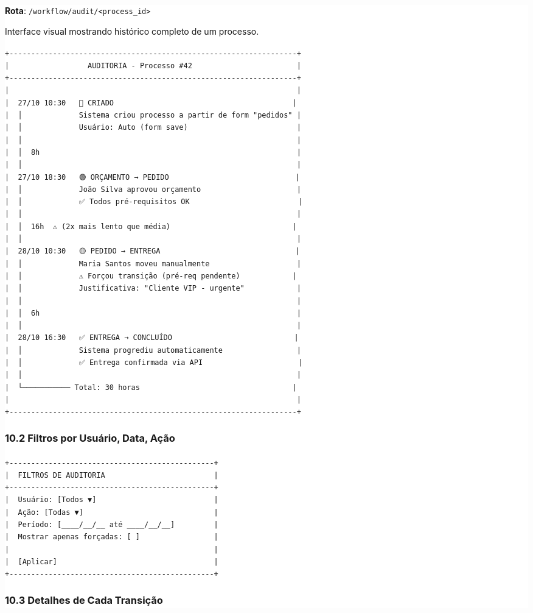 **Rota**: `/workflow/audit/<process_id>`

Interface visual mostrando histórico completo de um processo.

```
+------------------------------------------------------------------+
|                  AUDITORIA - Processo #42                        |
+------------------------------------------------------------------+
|                                                                  |
|  27/10 10:30   🔵 CRIADO                                         |
|  │             Sistema criou processo a partir de form "pedidos" |
|  │             Usuário: Auto (form save)                         |
|  │                                                               |
|  │  8h                                                           |
|  │                                                               |
|  27/10 18:30   🟢 ORÇAMENTO → PEDIDO                             |
|  │             João Silva aprovou orçamento                      |
|  │             ✅ Todos pré-requisitos OK                         |
|  │                                                               |
|  │  16h  ⚠️ (2x mais lento que média)                            |
|  │                                                               |
|  28/10 10:30   🟡 PEDIDO → ENTREGA                               |
|  │             Maria Santos moveu manualmente                    |
|  │             ⚠️ Forçou transição (pré-req pendente)            |
|  │             Justificativa: "Cliente VIP - urgente"            |
|  │                                                               |
|  │  6h                                                           |
|  │                                                               |
|  28/10 16:30   ✅ ENTREGA → CONCLUÍDO                            |
|  │             Sistema progrediu automaticamente                 |
|  │             ✅ Entrega confirmada via API                      |
|  │                                                               |
|  └─────────── Total: 30 horas                                   |
|                                                                  |
+------------------------------------------------------------------+
```

### 10.2 Filtros por Usuário, Data, Ação

```
+-----------------------------------------------+
|  FILTROS DE AUDITORIA                         |
+-----------------------------------------------+
|  Usuário: [Todos ▼]                           |
|  Ação: [Todas ▼]                              |
|  Período: [____/__/__ até ____/__/__]         |
|  Mostrar apenas forçadas: [ ]                 |
|                                               |
|  [Aplicar]                                    |
+-----------------------------------------------+
```

### 10.3 Detalhes de Cada Transição
